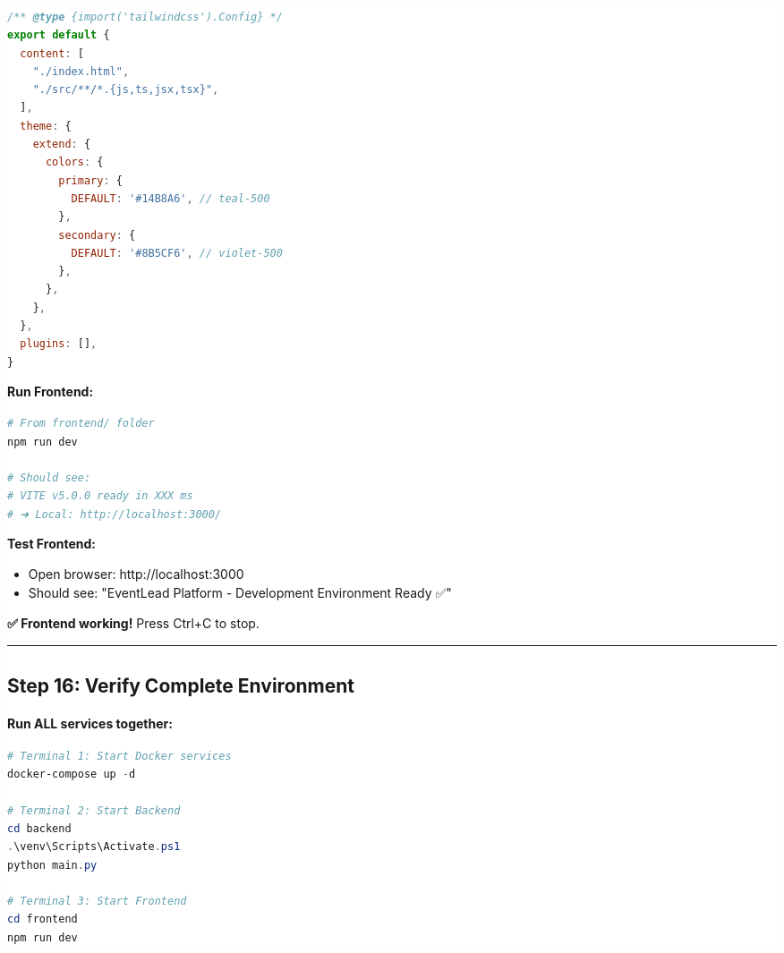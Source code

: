 ```javascript
/** @type {import('tailwindcss').Config} */
export default {
  content: [
    "./index.html",
    "./src/**/*.{js,ts,jsx,tsx}",
  ],
  theme: {
    extend: {
      colors: {
        primary: {
          DEFAULT: '#14B8A6', // teal-500
        },
        secondary: {
          DEFAULT: '#8B5CF6', // violet-500
        },
      },
    },
  },
  plugins: [],
}
```

**Run Frontend:**
```powershell
# From frontend/ folder
npm run dev

# Should see:
# VITE v5.0.0 ready in XXX ms
# ➜ Local: http://localhost:3000/
```

**Test Frontend:**
- Open browser: http://localhost:3000
- Should see: "EventLead Platform - Development Environment Ready ✅"

**✅ Frontend working!** Press Ctrl+C to stop.

---

## Step 16: Verify Complete Environment

**Run ALL services together:**

```powershell
# Terminal 1: Start Docker services
docker-compose up -d

# Terminal 2: Start Backend
cd backend
.\venv\Scripts\Activate.ps1
python main.py

# Terminal 3: Start Frontend
cd frontend
npm run dev
```
